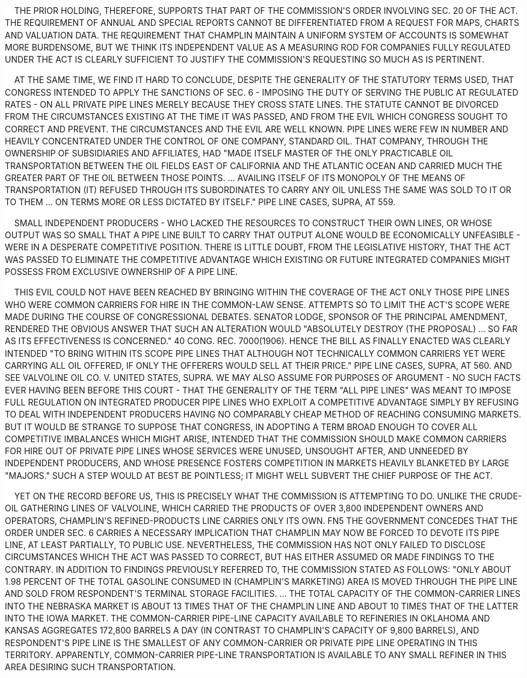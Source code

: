     THE PRIOR HOLDING, THEREFORE, SUPPORTS THAT PART OF THE COMMISSION'S ORDER INVOLVING SEC. 20 OF THE ACT.  THE REQUIREMENT OF ANNUAL AND SPECIAL REPORTS CANNOT BE DIFFERENTIATED FROM A REQUEST FOR MAPS, CHARTS AND VALUATION DATA.  THE REQUIREMENT THAT CHAMPLIN MAINTAIN A UNIFORM SYSTEM OF ACCOUNTS IS SOMEWHAT MORE BURDENSOME, BUT WE THINK ITS INDEPENDENT VALUE AS A MEASURING ROD FOR COMPANIES FULLY REGULATED UNDER THE ACT IS CLEARLY SUFFICIENT TO JUSTIFY THE COMMISSION'S REQUESTING SO MUCH AS IS PERTINENT.

    AT THE SAME TIME, WE FIND IT HARD TO CONCLUDE, DESPITE THE GENERALITY OF THE STATUTORY TERMS USED, THAT CONGRESS INTENDED TO APPLY THE SANCTIONS OF SEC. 6 - IMPOSING THE DUTY OF SERVING THE PUBLIC AT REGULATED RATES - ON ALL PRIVATE PIPE LINES MERELY BECAUSE THEY CROSS STATE LINES.  THE STATUTE CANNOT BE DIVORCED FROM THE CIRCUMSTANCES EXISTING AT THE TIME IT WAS PASSED, AND FROM THE EVIL WHICH CONGRESS SOUGHT TO CORRECT AND PREVENT.  THE CIRCUMSTANCES AND THE EVIL ARE WELL KNOWN.  PIPE LINES WERE FEW IN NUMBER AND HEAVILY CONCENTRATED UNDER THE CONTROL OF ONE COMPANY, STANDARD OIL.  THAT COMPANY, THROUGH THE OWNERSHIP OF SUBSIDIARIES AND AFFILIATES, HAD "MADE ITSELF MASTER OF THE ONLY PRACTICABLE OIL TRANSPORTATION BETWEEN THE OIL FIELDS EAST OF CALIFORNIA AND THE ATLANTIC OCEAN AND CARRIED MUCH THE GREATER PART OF THE OIL BETWEEN THOSE POINTS.  ...  AVAILING ITSELF OF ITS MONOPOLY OF THE MEANS OF TRANSPORTATION (IT) REFUSED THROUGH ITS SUBORDINATES TO CARRY ANY OIL UNLESS THE SAME WAS SOLD TO IT OR TO THEM  ...  ON TERMS MORE OR LESS DICTATED BY ITSELF."  PIPE LINE CASES, SUPRA, AT 559.

    SMALL INDEPENDENT PRODUCERS - WHO LACKED THE RESOURCES TO CONSTRUCT THEIR OWN LINES, OR WHOSE OUTPUT WAS SO SMALL THAT A PIPE LINE BUILT TO CARRY THAT OUTPUT ALONE WOULD BE ECONOMICALLY UNFEASIBLE - WERE IN A DESPERATE COMPETITIVE POSITION.  THERE IS LITTLE DOUBT, FROM THE LEGISLATIVE HISTORY, THAT THE ACT WAS PASSED TO ELIMINATE THE COMPETITIVE ADVANTAGE WHICH EXISTING OR FUTURE INTEGRATED COMPANIES MIGHT POSSESS FROM EXCLUSIVE OWNERSHIP OF A PIPE LINE.

    THIS EVIL COULD NOT HAVE BEEN REACHED BY BRINGING WITHIN THE COVERAGE OF THE ACT ONLY THOSE PIPE LINES WHO WERE COMMON CARRIERS FOR HIRE IN THE COMMON-LAW SENSE.  ATTEMPTS SO TO LIMIT THE ACT'S SCOPE WERE MADE DURING THE COURSE OF CONGRESSIONAL DEBATES.  SENATOR LODGE, SPONSOR OF THE PRINCIPAL AMENDMENT, RENDERED THE OBVIOUS ANSWER THAT SUCH AN ALTERATION WOULD "ABSOLUTELY DESTROY (THE PROPOSAL)  ...  SO FAR AS ITS EFFECTIVENESS IS CONCERNED."  40 CONG. REC. 7000(1906).  HENCE THE BILL AS FINALLY ENACTED WAS CLEARLY INTENDED "TO BRING WITHIN ITS SCOPE PIPE LINES THAT ALTHOUGH NOT TECHNICALLY COMMON CARRIERS YET WERE CARRYING ALL OIL OFFERED, IF ONLY THE OFFERERS WOULD SELL AT THEIR PRICE."  PIPE LINE CASES, SUPRA, AT 560.  AND SEE VALVOLINE OIL CO. V. UNITED STATES, SUPRA.  WE MAY ALSO ASSUME FOR PURPOSES OF ARGUMENT - NO SUCH FACTS EVER HAVING BEEN BEFORE THIS COURT - THAT THE GENERALITY OF THE TERM "ALL PIPE LINES" WAS MEANT TO IMPOSE FULL REGULATION ON INTEGRATED PRODUCER PIPE LINES WHO EXPLOIT A COMPETITIVE ADVANTAGE SIMPLY BY REFUSING TO DEAL WITH INDEPENDENT PRODUCERS HAVING NO COMPARABLY CHEAP METHOD OF REACHING CONSUMING MARKETS.  BUT IT WOULD BE STRANGE TO SUPPOSE THAT CONGRESS, IN ADOPTING A TERM BROAD ENOUGH TO COVER ALL COMPETITIVE IMBALANCES WHICH MIGHT ARISE, INTENDED THAT THE COMMISSION SHOULD MAKE COMMON CARRIERS FOR HIRE OUT OF PRIVATE PIPE LINES WHOSE SERVICES WERE UNUSED, UNSOUGHT AFTER, AND UNNEEDED BY INDEPENDENT PRODUCERS, AND WHOSE PRESENCE FOSTERS COMPETITION IN MARKETS HEAVILY BLANKETED BY LARGE "MAJORS."  SUCH A STEP WOULD AT BEST BE POINTLESS; IT MIGHT WELL SUBVERT THE CHIEF PURPOSE OF THE ACT.

    YET ON THE RECORD BEFORE US, THIS IS PRECISELY WHAT THE COMMISSION IS ATTEMPTING TO DO.  UNLIKE THE CRUDE-OIL GATHERING LINES OF VALVOLINE, WHICH CARRIED THE PRODUCTS OF OVER 3,800 INDEPENDENT OWNERS AND OPERATORS, CHAMPLIN'S REFINED-PRODUCTS LINE CARRIES ONLY ITS OWN.  FN5 THE GOVERNMENT CONCEDES THAT THE ORDER UNDER SEC. 6 CARRIES A NECESSARY IMPLICATION THAT CHAMPLIN MAY NOW BE FORCED TO DEVOTE ITS PIPE LINE, AT LEAST PARTIALLY, TO PUBLIC USE.  NEVERTHELESS, THE COMMISSION HAS NOT ONLY FAILED TO DISCLOSE CIRCUMSTANCES WHICH THE ACT WAS PASSED TO CORRECT, BUT HAS EITHER ASSUMED OR MADE FINDINGS TO THE CONTRARY.  IN ADDITION TO FINDINGS PREVIOUSLY REFERRED TO, THE COMMISSION STATED AS FOLLOWS:    "ONLY ABOUT 1.98 PERCENT OF THE TOTAL GASOLINE CONSUMED IN (CHAMPLIN'S MARKETING) AREA IS MOVED THROUGH THE PIPE LINE AND SOLD FROM RESPONDENT'S TERMINAL STORAGE FACILITIES.  ...  THE TOTAL CAPACITY OF THE COMMON-CARRIER LINES INTO THE NEBRASKA MARKET IS ABOUT 13 TIMES THAT OF THE CHAMPLIN LINE AND ABOUT 10 TIMES THAT OF THE LATTER INTO THE IOWA MARKET.  THE COMMON-CARRIER PIPE-LINE CAPACITY AVAILABLE TO REFINERIES IN OKLAHOMA AND KANSAS AGGREGATES 172,800 BARRELS A DAY (IN CONTRAST TO CHAMPLIN'S CAPACITY OF 9,800 BARRELS), AND RESPONDENT'S PIPE LINE IS THE SMALLEST OF ANY COMMON-CARRIER OR PRIVATE PIPE LINE OPERATING IN THIS TERRITORY.  APPARENTLY, COMMON-CARRIER PIPE-LINE TRANSPORTATION IS AVAILABLE TO ANY SMALL REFINER IN THIS AREA DESIRING SUCH TRANSPORTATION.
